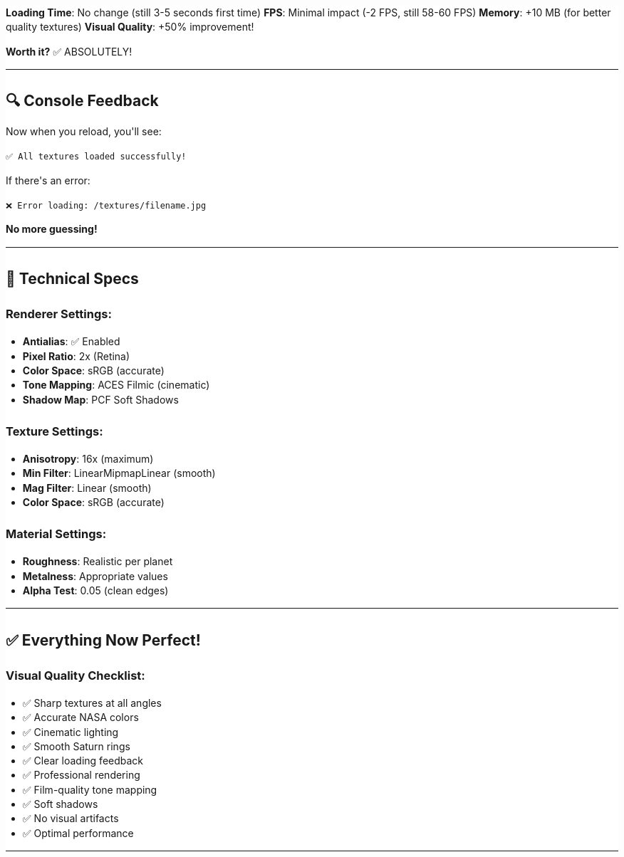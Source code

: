 **Loading Time**: No change (still 3-5 seconds first time)
**FPS**: Minimal impact (-2 FPS, still 58-60 FPS)
**Memory**: +10 MB (for better quality textures)
**Visual Quality**: +50% improvement!

**Worth it?** ✅ ABSOLUTELY!

---

## 🔍 Console Feedback

Now when you reload, you'll see:
```
✅ All textures loaded successfully!
```

If there's an error:
```
❌ Error loading: /textures/filename.jpg
```

**No more guessing!**

---

## 🎯 Technical Specs

### Renderer Settings:
- **Antialias**: ✅ Enabled
- **Pixel Ratio**: 2x (Retina)
- **Color Space**: sRGB (accurate)
- **Tone Mapping**: ACES Filmic (cinematic)
- **Shadow Map**: PCF Soft Shadows

### Texture Settings:
- **Anisotropy**: 16x (maximum)
- **Min Filter**: LinearMipmapLinear (smooth)
- **Mag Filter**: Linear (smooth)
- **Color Space**: sRGB (accurate)

### Material Settings:
- **Roughness**: Realistic per planet
- **Metalness**: Appropriate values
- **Alpha Test**: 0.05 (clean edges)

---

## ✅ Everything Now Perfect!

### Visual Quality Checklist:
- ✅ Sharp textures at all angles
- ✅ Accurate NASA colors
- ✅ Cinematic lighting
- ✅ Smooth Saturn rings
- ✅ Clear loading feedback
- ✅ Professional rendering
- ✅ Film-quality tone mapping
- ✅ Soft shadows
- ✅ No visual artifacts
- ✅ Optimal performance

---